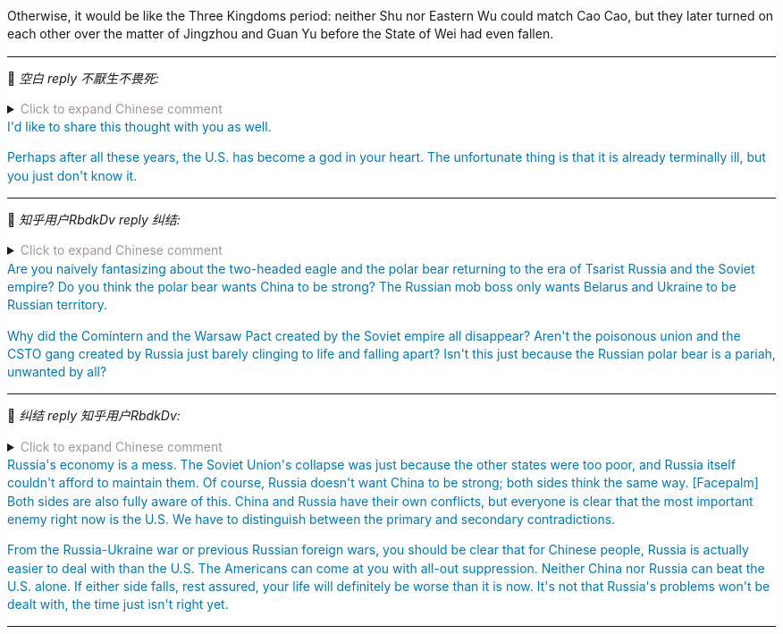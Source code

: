 Otherwise, it would be like the Three Kingdoms period: neither Shu nor Eastern Wu could match Cao Cao, but they later turned on each other over the matter of Jingzhou and Guan Yu before the State of Wei had even fallen.
</div>

---

👤 *空白 reply 不厭生不畏死:*  
<details><summary><span style="cursor:pointer; color: #a19696">
Click to expand Chinese comment</span>
</summary></details>
<div style="color: #0077b8;">
I'd like to share this thought with you as well.

Perhaps after all these years, the U.S. has become a god in your heart. The unfortunate thing is that it is already terminally ill, but you just don't know it.
</div>

---

👤 *知乎用户RbdkDv reply 纠结:*  
<details><summary><span style="cursor:pointer; color: #a19696">
Click to expand Chinese comment</span>
</summary></details>
<div style="color: #0077b8;">
Are you naively fantasizing about the two-headed eagle and the polar bear returning to the era of Tsarist Russia and the Soviet empire? Do you think the polar bear wants China to be strong? The Russian mob boss only wants Belarus and Ukraine to be Russian territory.

Why did the Comintern and the Warsaw Pact created by the Soviet empire all disappear? Aren't the poisonous union and the CSTO gang created by Russia just barely clinging to life and falling apart? Isn't this just because the Russian polar bear is a pariah, unwanted by all?
</div>

---

👤 *纠结 reply 知乎用户RbdkDv:*  
<details><summary><span style="cursor:pointer; color: #a19696">
Click to expand Chinese comment</span>
</summary></details>
<div style="color: #0077b8;">
Russia's economy is a mess. The Soviet Union's collapse was just because the other states were too poor, and Russia itself couldn't afford to maintain them. Of course, Russia doesn't want China to be strong; both sides think the same way. [Facepalm] Both sides are also fully aware of this. China and Russia have their own conflicts, but everyone is clear that the most important enemy right now is the U.S. We have to distinguish between the primary and secondary contradictions.

From the Russia-Ukraine war or previous Russian foreign wars, you should be clear that for Chinese people, Russia is actually easier to deal with than the U.S. The Americans can come at you with all-out suppression. Neither China nor Russia can beat the U.S. alone. If either side falls, rest assured, your life will definitely be worse than it is now. It's not that Russia's problems won't be dealt with, the time just isn't right yet.
</div>

---
